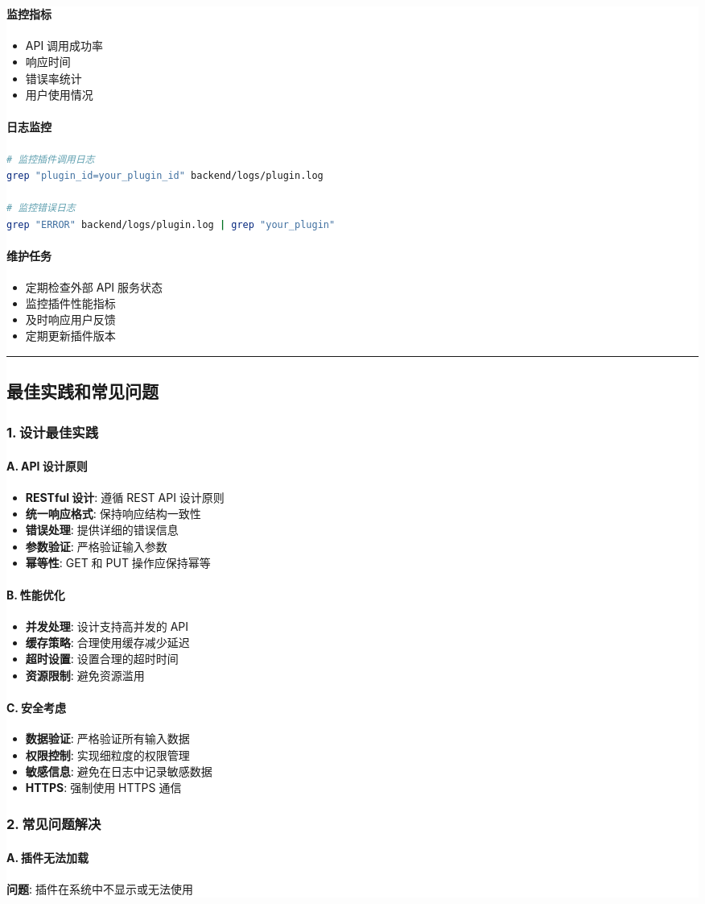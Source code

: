 #### 监控指标
- API 调用成功率
- 响应时间
- 错误率统计
- 用户使用情况

#### 日志监控
```bash
# 监控插件调用日志
grep "plugin_id=your_plugin_id" backend/logs/plugin.log

# 监控错误日志
grep "ERROR" backend/logs/plugin.log | grep "your_plugin"
```

#### 维护任务
- 定期检查外部 API 服务状态
- 监控插件性能指标
- 及时响应用户反馈
- 定期更新插件版本

---

## 最佳实践和常见问题

### 1. 设计最佳实践

#### A. API 设计原则
- **RESTful 设计**: 遵循 REST API 设计原则
- **统一响应格式**: 保持响应结构一致性
- **错误处理**: 提供详细的错误信息
- **参数验证**: 严格验证输入参数
- **幂等性**: GET 和 PUT 操作应保持幂等

#### B. 性能优化
- **并发处理**: 设计支持高并发的 API
- **缓存策略**: 合理使用缓存减少延迟
- **超时设置**: 设置合理的超时时间
- **资源限制**: 避免资源滥用

#### C. 安全考虑
- **数据验证**: 严格验证所有输入数据
- **权限控制**: 实现细粒度的权限管理
- **敏感信息**: 避免在日志中记录敏感数据
- **HTTPS**: 强制使用 HTTPS 通信

### 2. 常见问题解决

#### A. 插件无法加载

**问题**: 插件在系统中不显示或无法使用
